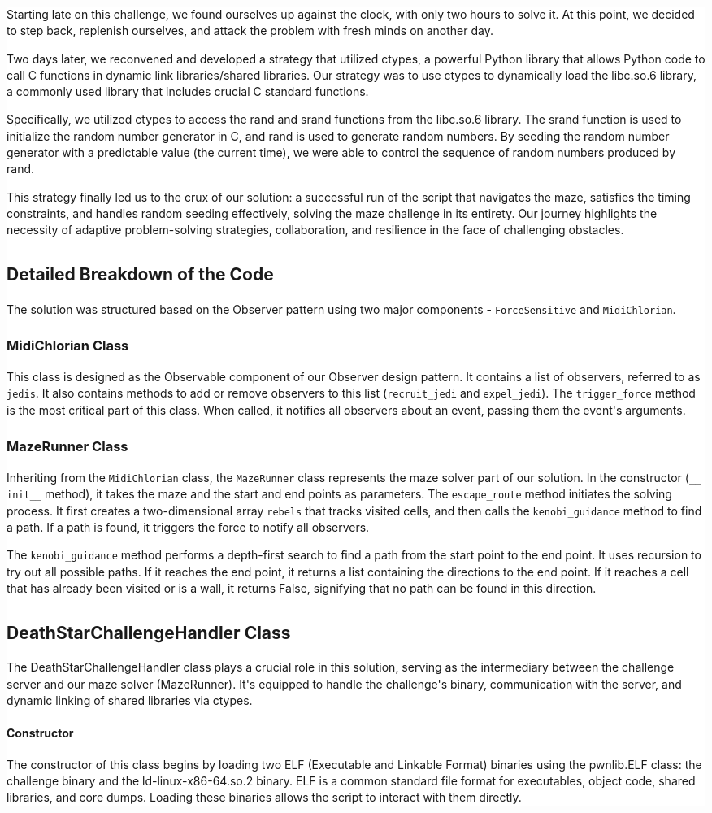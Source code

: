 Starting late on this challenge, we found ourselves up against the clock, with only two hours to solve it. At this point, we decided to step back, replenish ourselves, and attack the problem with fresh minds on another day.

Two days later, we reconvened and developed a strategy that utilized ctypes, a powerful Python library that allows Python code to call C functions in dynamic link libraries/shared libraries. Our strategy was to use ctypes to dynamically load the libc.so.6 library, a commonly used library that includes crucial C standard functions.

Specifically, we utilized ctypes to access the rand and srand functions from the libc.so.6 library. The srand function is used to initialize the random number generator in C, and rand is used to generate random numbers. By seeding the random number generator with a predictable value (the current time), we were able to control the sequence of random numbers produced by rand.

This strategy finally led us to the crux of our solution: a successful run of the script that navigates the maze, satisfies the timing constraints, and handles random seeding effectively, solving the maze challenge in its entirety. Our journey highlights the necessity of adaptive problem-solving strategies, collaboration, and resilience in the face of challenging obstacles.

## Detailed Breakdown of the Code

The solution was structured based on the Observer pattern using two major components - `ForceSensitive` and `MidiChlorian`.

### MidiChlorian Class

This class is designed as the Observable component of our Observer design pattern. It contains a list of observers, referred to as `jedis`. It also contains methods to add or remove observers to this list (`recruit_jedi` and `expel_jedi`). The `trigger_force` method is the most critical part of this class. When called, it notifies all observers about an event, passing them the event's arguments.

### MazeRunner Class

Inheriting from the `MidiChlorian` class, the `MazeRunner` class represents the maze solver part of our solution. In the constructor (`__init__` method), it takes the maze and the start and end points as parameters. The `escape_route` method initiates the solving process. It first creates a two-dimensional array `rebels` that tracks visited cells, and then calls the `kenobi_guidance` method to find a path. If a path is found, it triggers the force to notify all observers.

The `kenobi_guidance` method performs a depth-first search to find a path from the start point to the end point. It uses recursion to try out all possible paths. If it reaches the end point, it returns a list containing the directions to the end point. If it reaches a cell that has already been visited or is a wall, it returns False, signifying that no path can be found in this direction.

## DeathStarChallengeHandler Class

The DeathStarChallengeHandler class plays a crucial role in this solution, serving as the intermediary between the challenge server and our maze solver (MazeRunner). It's equipped to handle the challenge's binary, communication with the server, and dynamic linking of shared libraries via ctypes.

#### Constructor

The constructor of this class begins by loading two ELF (Executable and Linkable Format) binaries using the pwnlib.ELF class: the challenge binary and the ld-linux-x86-64.so.2 binary. ELF is a common standard file format for executables, object code, shared libraries, and core dumps. Loading these binaries allows the script to interact with them directly.
